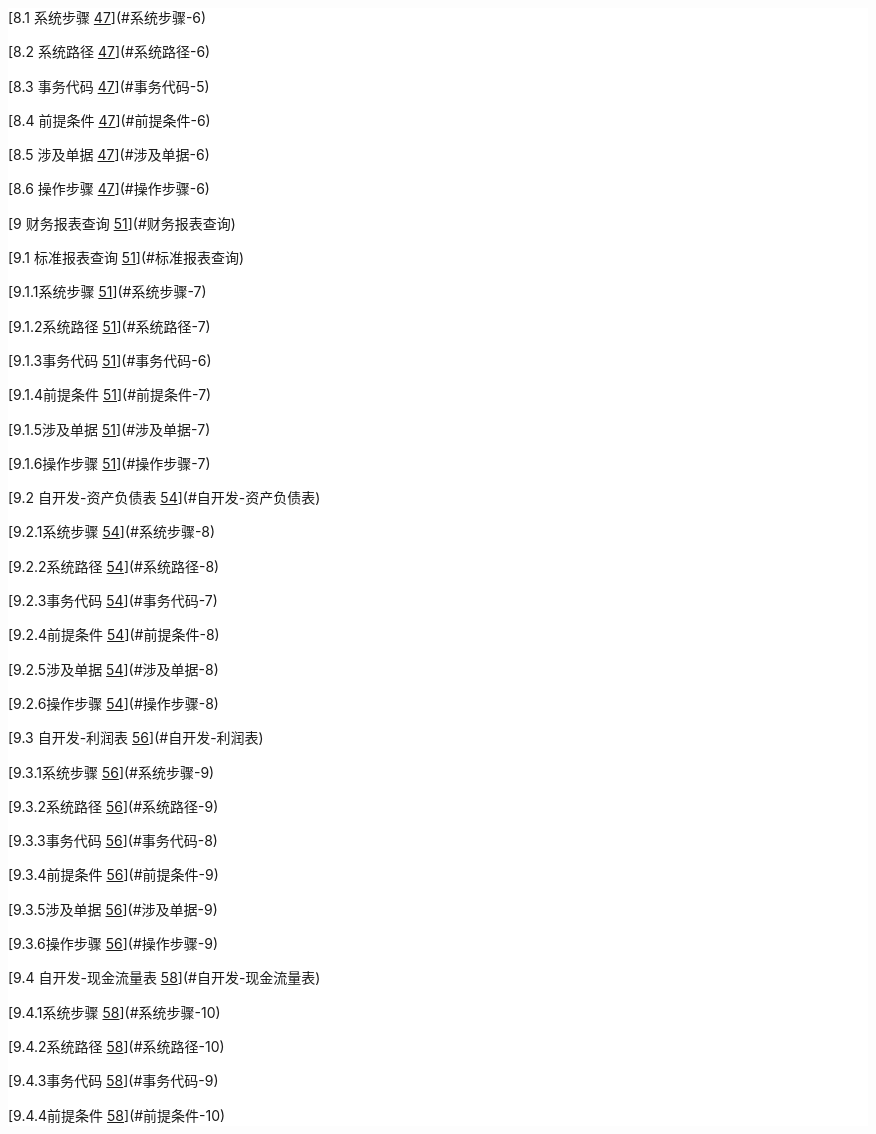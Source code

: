 [8.1 系统步骤 [47](#系统步骤-6)](#系统步骤-6)

[8.2 系统路径 [47](#系统路径-6)](#系统路径-6)

[8.3 事务代码 [47](#事务代码-5)](#事务代码-5)

[8.4 前提条件 [47](#前提条件-6)](#前提条件-6)

[8.5 涉及单据 [47](#涉及单据-6)](#涉及单据-6)

[8.6 操作步骤 [47](#操作步骤-6)](#操作步骤-6)

[9 财务报表查询 [51](#财务报表查询)](#财务报表查询)

[9.1 标准报表查询 [51](#标准报表查询)](#标准报表查询)

[9.1.1系统步骤 [51](#系统步骤-7)](#系统步骤-7)

[9.1.2系统路径 [51](#系统路径-7)](#系统路径-7)

[9.1.3事务代码 [51](#事务代码-6)](#事务代码-6)

[9.1.4前提条件 [51](#前提条件-7)](#前提条件-7)

[9.1.5涉及单据 [51](#涉及单据-7)](#涉及单据-7)

[9.1.6操作步骤 [51](#操作步骤-7)](#操作步骤-7)

[9.2 自开发-资产负债表 [54](#自开发-资产负债表)](#自开发-资产负债表)

[9.2.1系统步骤 [54](#系统步骤-8)](#系统步骤-8)

[9.2.2系统路径 [54](#系统路径-8)](#系统路径-8)

[9.2.3事务代码 [54](#事务代码-7)](#事务代码-7)

[9.2.4前提条件 [54](#前提条件-8)](#前提条件-8)

[9.2.5涉及单据 [54](#涉及单据-8)](#涉及单据-8)

[9.2.6操作步骤 [54](#操作步骤-8)](#操作步骤-8)

[9.3 自开发-利润表 [56](#自开发-利润表)](#自开发-利润表)

[9.3.1系统步骤 [56](#系统步骤-9)](#系统步骤-9)

[9.3.2系统路径 [56](#系统路径-9)](#系统路径-9)

[9.3.3事务代码 [56](#事务代码-8)](#事务代码-8)

[9.3.4前提条件 [56](#前提条件-9)](#前提条件-9)

[9.3.5涉及单据 [56](#涉及单据-9)](#涉及单据-9)

[9.3.6操作步骤 [56](#操作步骤-9)](#操作步骤-9)

[9.4 自开发-现金流量表 [58](#自开发-现金流量表)](#自开发-现金流量表)

[9.4.1系统步骤 [58](#系统步骤-10)](#系统步骤-10)

[9.4.2系统路径 [58](#系统路径-10)](#系统路径-10)

[9.4.3事务代码 [58](#事务代码-9)](#事务代码-9)

[9.4.4前提条件 [58](#前提条件-10)](#前提条件-10)
